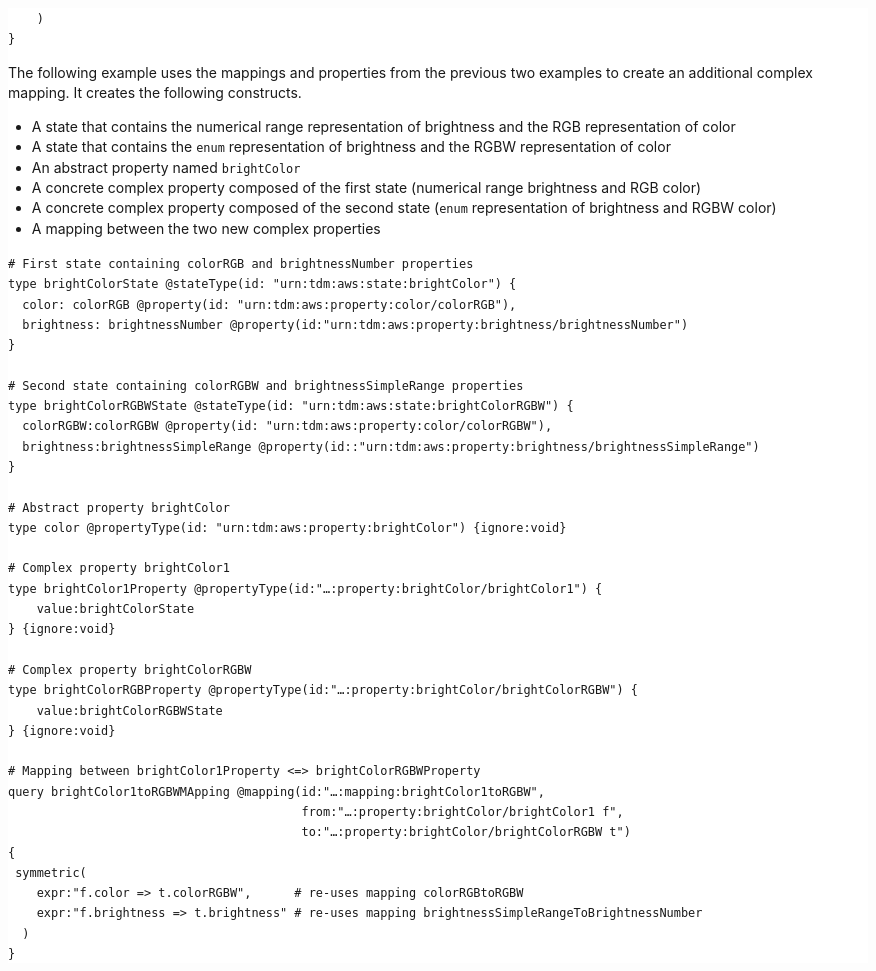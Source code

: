 ```
    )
}
```

The following example uses the mappings and properties from the previous two examples to create an additional complex mapping\. It creates the following constructs\.
+ A state that contains the numerical range representation of brightness and the RGB representation of color
+ A state that contains the `enum` representation of brightness and the RGBW representation of color
+ An abstract property named `brightColor`
+ A concrete complex property composed of the first state \(numerical range brightness and RGB color\)
+ A concrete complex property composed of the second state \(`enum` representation of brightness and RGBW color\)
+ A mapping between the two new complex properties

```
# First state containing colorRGB and brightnessNumber properties
type brightColorState @stateType(id: "urn:tdm:aws:state:brightColor") {
  color: colorRGB @property(id: "urn:tdm:aws:property:color/colorRGB"),
  brightness: brightnessNumber @property(id:"urn:tdm:aws:property:brightness/brightnessNumber")
}

# Second state containing colorRGBW and brightnessSimpleRange properties
type brightColorRGBWState @stateType(id: "urn:tdm:aws:state:brightColorRGBW") {
  colorRGBW:colorRGBW @property(id: "urn:tdm:aws:property:color/colorRGBW"),
  brightness:brightnessSimpleRange @property(id::"urn:tdm:aws:property:brightness/brightnessSimpleRange")
}

# Abstract property brightColor
type color @propertyType(id: "urn:tdm:aws:property:brightColor") {ignore:void}

# Complex property brightColor1
type brightColor1Property @propertyType(id:"…:property:brightColor/brightColor1") {
    value:brightColorState
} {ignore:void}

# Complex property brightColorRGBW
type brightColorRGBProperty @propertyType(id:"…:property:brightColor/brightColorRGBW") {
    value:brightColorRGBWState
} {ignore:void}

# Mapping between brightColor1Property <=> brightColorRGBWProperty
query brightColor1toRGBWMApping @mapping(id:"…:mapping:brightColor1toRGBW",
                                         from:"…:property:brightColor/brightColor1 f",
                                         to:"…:property:brightColor/brightColorRGBW t")
{
 symmetric(
    expr:"f.color => t.colorRGBW",      # re-uses mapping colorRGBtoRGBW
    expr:"f.brightness => t.brightness" # re-uses mapping brightnessSimpleRangeToBrightnessNumber 
  )
}
```